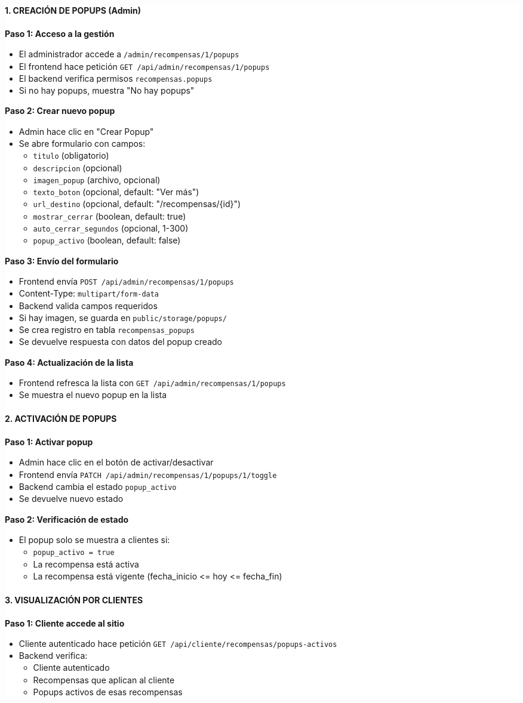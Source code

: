 #### **1. CREACIÓN DE POPUPS (Admin)**

**Paso 1: Acceso a la gestión**
- El administrador accede a `/admin/recompensas/1/popups`
- El frontend hace petición `GET /api/admin/recompensas/1/popups`
- El backend verifica permisos `recompensas.popups`
- Si no hay popups, muestra "No hay popups"

**Paso 2: Crear nuevo popup**
- Admin hace clic en "Crear Popup"
- Se abre formulario con campos:
  - `titulo` (obligatorio)
  - `descripcion` (opcional)
  - `imagen_popup` (archivo, opcional)
  - `texto_boton` (opcional, default: "Ver más")
  - `url_destino` (opcional, default: "/recompensas/{id}")
  - `mostrar_cerrar` (boolean, default: true)
  - `auto_cerrar_segundos` (opcional, 1-300)
  - `popup_activo` (boolean, default: false)

**Paso 3: Envío del formulario**
- Frontend envía `POST /api/admin/recompensas/1/popups`
- Content-Type: `multipart/form-data`
- Backend valida campos requeridos
- Si hay imagen, se guarda en `public/storage/popups/`
- Se crea registro en tabla `recompensas_popups`
- Se devuelve respuesta con datos del popup creado

**Paso 4: Actualización de la lista**
- Frontend refresca la lista con `GET /api/admin/recompensas/1/popups`
- Se muestra el nuevo popup en la lista

#### **2. ACTIVACIÓN DE POPUPS**

**Paso 1: Activar popup**
- Admin hace clic en el botón de activar/desactivar
- Frontend envía `PATCH /api/admin/recompensas/1/popups/1/toggle`
- Backend cambia el estado `popup_activo`
- Se devuelve nuevo estado

**Paso 2: Verificación de estado**
- El popup solo se muestra a clientes si:
  - `popup_activo = true`
  - La recompensa está activa
  - La recompensa está vigente (fecha_inicio <= hoy <= fecha_fin)

#### **3. VISUALIZACIÓN POR CLIENTES**

**Paso 1: Cliente accede al sitio**
- Cliente autenticado hace petición `GET /api/cliente/recompensas/popups-activos`
- Backend verifica:
  - Cliente autenticado
  - Recompensas que aplican al cliente
  - Popups activos de esas recompensas
